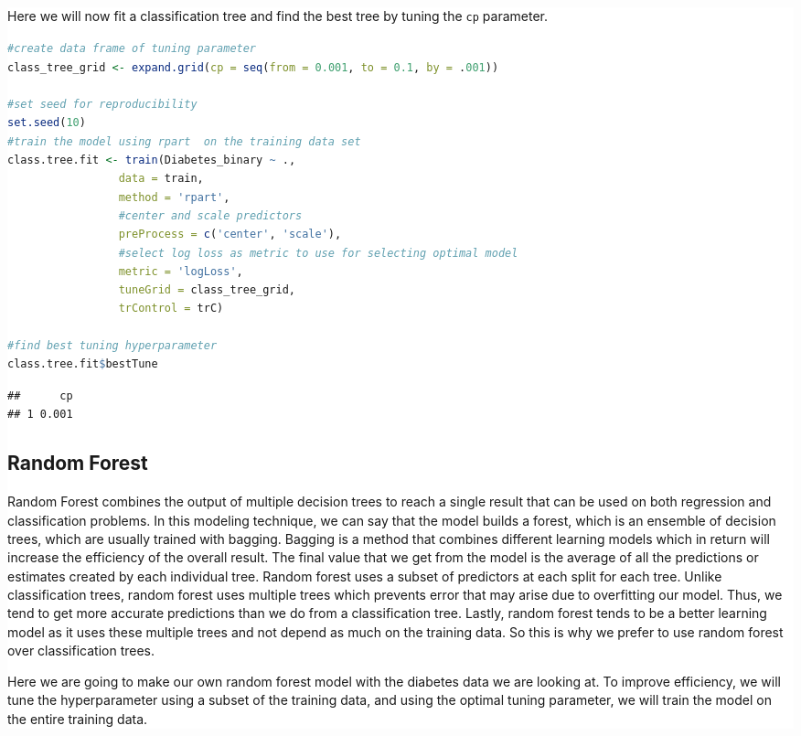 Here we will now fit a classification tree and find the best tree by
tuning the `cp` parameter.

``` r
#create data frame of tuning parameter
class_tree_grid <- expand.grid(cp = seq(from = 0.001, to = 0.1, by = .001))

#set seed for reproducibility
set.seed(10)
#train the model using rpart  on the training data set
class.tree.fit <- train(Diabetes_binary ~ .,
                 data = train,
                 method = 'rpart',
                 #center and scale predictors
                 preProcess = c('center', 'scale'),
                 #select log loss as metric to use for selecting optimal model
                 metric = 'logLoss',
                 tuneGrid = class_tree_grid,
                 trControl = trC)

#find best tuning hyperparameter
class.tree.fit$bestTune
```

    ##      cp
    ## 1 0.001

## Random Forest

Random Forest combines the output of multiple decision trees to reach a
single result that can be used on both regression and classification
problems. In this modeling technique, we can say that the model builds a
forest, which is an ensemble of decision trees, which are usually
trained with bagging. Bagging is a method that combines different
learning models which in return will increase the efficiency of the
overall result. The final value that we get from the model is the
average of all the predictions or estimates created by each individual
tree. Random forest uses a subset of predictors at each split for each
tree. Unlike classification trees, random forest uses multiple trees
which prevents error that may arise due to overfitting our model. Thus,
we tend to get more accurate predictions than we do from a
classification tree. Lastly, random forest tends to be a better learning
model as it uses these multiple trees and not depend as much on the
training data. So this is why we prefer to use random forest over
classification trees.

Here we are going to make our own random forest model with the diabetes
data we are looking at. To improve efficiency, we will tune the
hyperparameter using a subset of the training data, and using the
optimal tuning parameter, we will train the model on the entire training
data.
